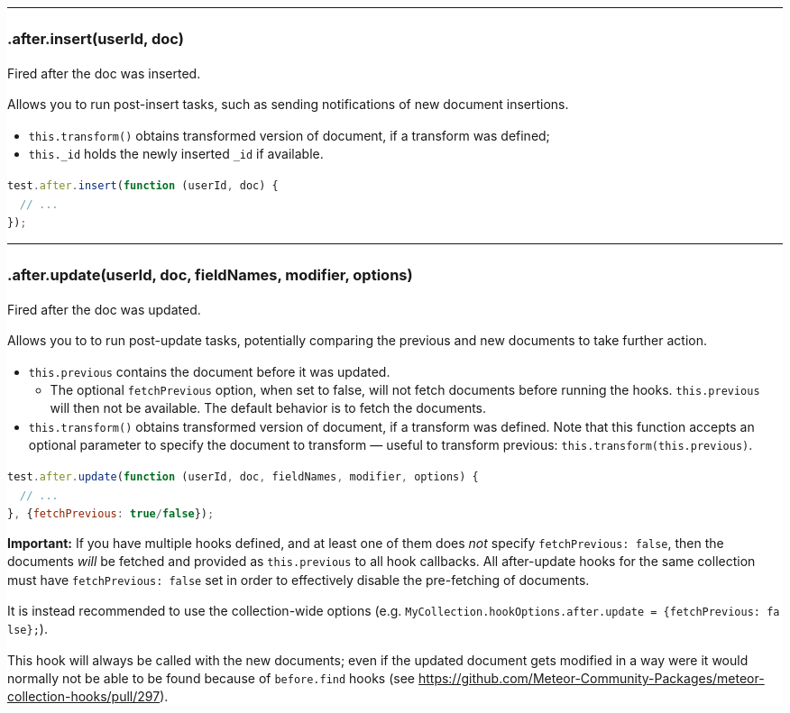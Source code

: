 --------------------------------------------------------------------------------

### .after.insert(userId, doc)

Fired after the doc was inserted.

Allows you to run post-insert tasks, such as sending notifications
of new document insertions.

- `this.transform()` obtains transformed version of document, if a transform was
defined;
- `this._id` holds the newly inserted `_id` if available.

```javascript
test.after.insert(function (userId, doc) {
  // ...
});
```

--------------------------------------------------------------------------------

### .after.update(userId, doc, fieldNames, modifier, options)

Fired after the doc was updated.

Allows you to to run post-update tasks, potentially comparing the
previous and new documents to take further action.

- `this.previous` contains the document before it was updated.
  - The optional `fetchPrevious` option, when set to false, will not fetch
    documents before running the hooks. `this.previous` will then not be
    available. The default behavior is to fetch the documents.
- `this.transform()` obtains transformed version of document, if a transform was
  defined. Note that this function accepts an optional parameter to specify the
  document to transform — useful to transform previous:
  `this.transform(this.previous)`.

```javascript
test.after.update(function (userId, doc, fieldNames, modifier, options) {
  // ...
}, {fetchPrevious: true/false});
```

__Important:__ If you have multiple hooks defined, and at least one of them does
*not* specify `fetchPrevious: false`, then the documents *will* be fetched
and provided as `this.previous` to all hook callbacks. All after-update hooks
for the same collection must have `fetchPrevious: false` set in order to
effectively disable the pre-fetching of documents.

It is instead recommended to use the collection-wide options (e.g.
`MyCollection.hookOptions.after.update = {fetchPrevious: false};`).

This hook will always be called with the new documents; even if the updated document gets modified in a way were it would normally not be able to be found because of `before.find` hooks (see https://github.com/Meteor-Community-Packages/meteor-collection-hooks/pull/297).
